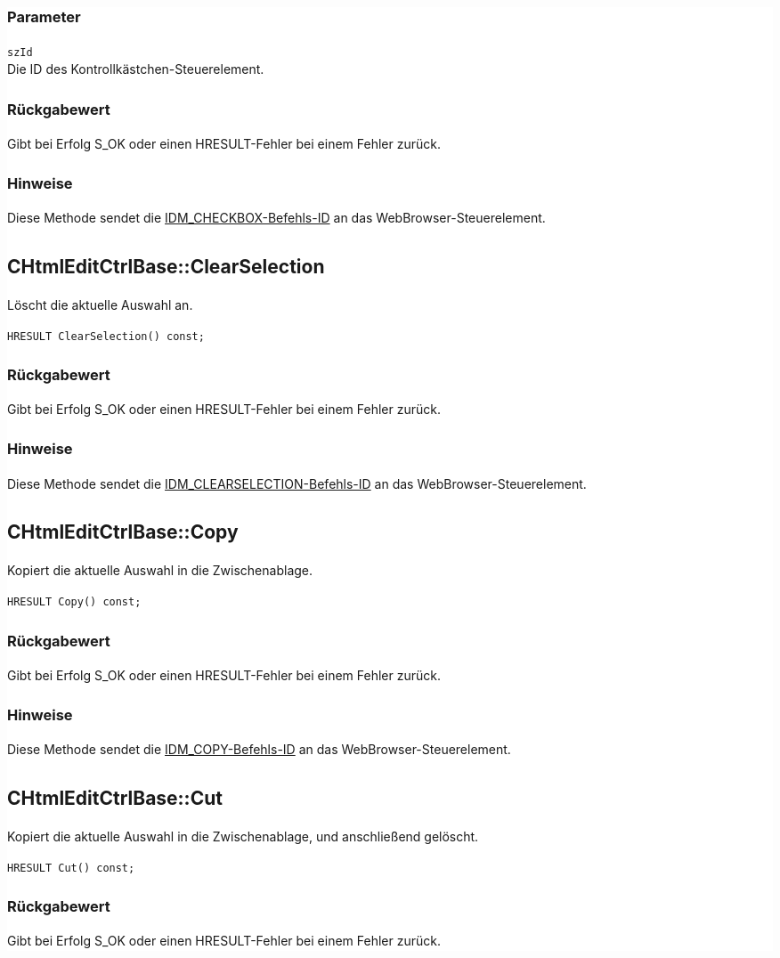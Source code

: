 ### <a name="parameters"></a>Parameter  
 `szId`  
 Die ID des Kontrollkästchen-Steuerelement.  
  
### <a name="return-value"></a>Rückgabewert  
 Gibt bei Erfolg S_OK oder einen HRESULT-Fehler bei einem Fehler zurück.  
  
### <a name="remarks"></a>Hinweise  
 Diese Methode sendet die [IDM_CHECKBOX-Befehls-ID](https://msdn.microsoft.com/library/aa769972.aspx) an das WebBrowser-Steuerelement.  
  
##  <a name="clearselection"></a>CHtmlEditCtrlBase::ClearSelection  
 Löscht die aktuelle Auswahl an.  
  
```  
HRESULT ClearSelection() const;  
```  
  
### <a name="return-value"></a>Rückgabewert  
 Gibt bei Erfolg S_OK oder einen HRESULT-Fehler bei einem Fehler zurück.  
  
### <a name="remarks"></a>Hinweise  
 Diese Methode sendet die [IDM_CLEARSELECTION-Befehls-ID](https://msdn.microsoft.com/library/aa770038.aspx) an das WebBrowser-Steuerelement.  
  
##  <a name="copy"></a>CHtmlEditCtrlBase::Copy  
 Kopiert die aktuelle Auswahl in die Zwischenablage.  
  
```  
HRESULT Copy() const;  
```  
  
### <a name="return-value"></a>Rückgabewert  
 Gibt bei Erfolg S_OK oder einen HRESULT-Fehler bei einem Fehler zurück.  
  
### <a name="remarks"></a>Hinweise  
 Diese Methode sendet die [IDM_COPY-Befehls-ID](https://msdn.microsoft.com/library/aa769872.aspx) an das WebBrowser-Steuerelement.  
  
##  <a name="cut"></a>CHtmlEditCtrlBase::Cut  
 Kopiert die aktuelle Auswahl in die Zwischenablage, und anschließend gelöscht.  
  
```  
HRESULT Cut() const;  
```  
  
### <a name="return-value"></a>Rückgabewert  
 Gibt bei Erfolg S_OK oder einen HRESULT-Fehler bei einem Fehler zurück.  
  